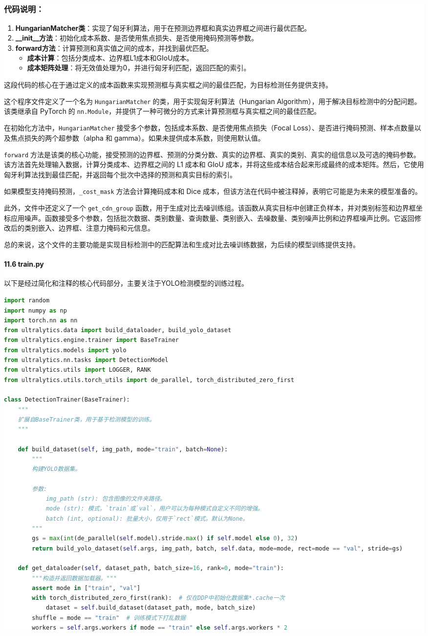 ```python
```

### 代码说明：
1. **HungarianMatcher类**：实现了匈牙利算法，用于在预测边界框和真实边界框之间进行最优匹配。
2. **__init__方法**：初始化成本系数、是否使用焦点损失、是否使用掩码预测等参数。
3. **forward方法**：计算预测和真实值之间的成本，并找到最优匹配。
   - **成本计算**：包括分类成本、边界框L1成本和GIoU成本。
   - **成本矩阵处理**：将无效值处理为0，并进行匈牙利匹配，返回匹配的索引。

这段代码的核心在于通过定义的成本函数来实现预测框与真实框之间的最佳匹配，为目标检测任务提供支持。

这个程序文件定义了一个名为 `HungarianMatcher` 的类，用于实现匈牙利算法（Hungarian Algorithm），用于解决目标检测中的分配问题。该类继承自 PyTorch 的 `nn.Module`，并提供了一种可微分的方式来计算预测框与真实框之间的最佳匹配。

在初始化方法中，`HungarianMatcher` 接受多个参数，包括成本系数、是否使用焦点损失（Focal Loss）、是否进行掩码预测、样本点数量以及焦点损失的两个超参数（alpha 和 gamma）。如果未提供成本系数，则使用默认值。

`forward` 方法是该类的核心功能，接受预测的边界框、预测的分类分数、真实的边界框、真实的类别、真实的组信息以及可选的掩码参数。该方法首先处理输入数据，计算分类成本、边界框之间的 L1 成本和 GIoU 成本，并将这些成本结合起来形成最终的成本矩阵。然后，它使用匈牙利算法找到最佳匹配，并返回每个批次中选择的预测和真实目标的索引。

如果模型支持掩码预测，`_cost_mask` 方法会计算掩码成本和 Dice 成本，但该方法在代码中被注释掉，表明它可能是为未来的模型准备的。

此外，文件中还定义了一个 `get_cdn_group` 函数，用于生成对比去噪训练组。该函数从真实目标中创建正负样本，并对类别标签和边界框坐标应用噪声。函数接受多个参数，包括批次数据、类别数量、查询数量、类别嵌入、去噪数量、类别噪声比例和边界框噪声比例。它返回修改后的类别嵌入、边界框、注意力掩码和元信息。

总的来说，这个文件的主要功能是实现目标检测中的匹配算法和生成对比去噪训练数据，为后续的模型训练提供支持。

#### 11.6 train.py

以下是经过简化和注释的核心代码部分，主要关注于YOLO检测模型的训练过程。

```python
import random
import numpy as np
import torch.nn as nn
from ultralytics.data import build_dataloader, build_yolo_dataset
from ultralytics.engine.trainer import BaseTrainer
from ultralytics.models import yolo
from ultralytics.nn.tasks import DetectionModel
from ultralytics.utils import LOGGER, RANK
from ultralytics.utils.torch_utils import de_parallel, torch_distributed_zero_first

class DetectionTrainer(BaseTrainer):
    """
    扩展自BaseTrainer类，用于基于检测模型的训练。
    """

    def build_dataset(self, img_path, mode="train", batch=None):
        """
        构建YOLO数据集。

        参数:
            img_path (str): 包含图像的文件夹路径。
            mode (str): 模式，`train`或`val`，用户可以为每种模式自定义不同的增强。
            batch (int, optional): 批量大小，仅用于`rect`模式。默认为None。
        """
        gs = max(int(de_parallel(self.model).stride.max() if self.model else 0), 32)
        return build_yolo_dataset(self.args, img_path, batch, self.data, mode=mode, rect=mode == "val", stride=gs)

    def get_dataloader(self, dataset_path, batch_size=16, rank=0, mode="train"):
        """构造并返回数据加载器。"""
        assert mode in ["train", "val"]
        with torch_distributed_zero_first(rank):  # 仅在DDP中初始化数据集*.cache一次
            dataset = self.build_dataset(dataset_path, mode, batch_size)
        shuffle = mode == "train"  # 训练模式下打乱数据
        workers = self.args.workers if mode == "train" else self.args.workers * 2
```